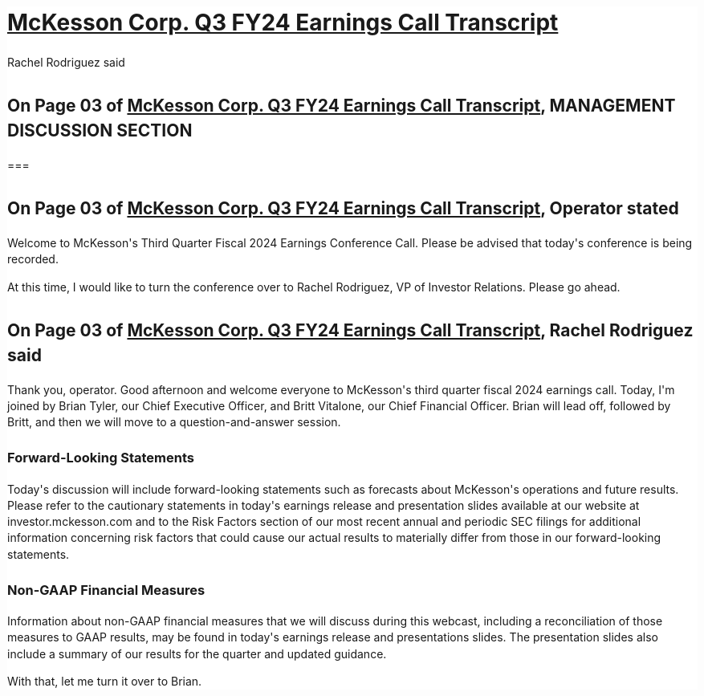 # [McKesson Corp. Q3 FY24 Earnings Call Transcript](https://s24.q4cdn.com/128197368/files/doc_financials/2024/q3/MCK-Q3-FY24-Earnings-Transcript.pdf)

Rachel Rodriguez said
## On Page 03 of [McKesson Corp. Q3 FY24 Earnings Call Transcript](https://s24.q4cdn.com/128197368/files/doc_financials/2024/q3/MCK-Q3-FY24-Earnings-Transcript.pdf), MANAGEMENT DISCUSSION SECTION

===

## On Page 03 of [McKesson Corp. Q3 FY24 Earnings Call Transcript](https://s24.q4cdn.com/128197368/files/doc_financials/2024/q3/MCK-Q3-FY24-Earnings-Transcript.pdf), Operator stated

Welcome to McKesson's Third Quarter Fiscal 2024 Earnings Conference Call. Please be advised that today's conference is being recorded.

At this time, I would like to turn the conference over to Rachel Rodriguez, VP of Investor Relations. Please go ahead.

## On Page 03 of [McKesson Corp. Q3 FY24 Earnings Call Transcript](https://s24.q4cdn.com/128197368/files/doc_financials/2024/q3/MCK-Q3-FY24-Earnings-Transcript.pdf), Rachel Rodriguez said

Thank you, operator. Good afternoon and welcome everyone to McKesson's third quarter fiscal 2024 earnings call. Today, I'm joined by Brian Tyler, our Chief Executive Officer, and Britt Vitalone, our Chief Financial Officer. Brian will lead off, followed by Britt, and then we will move to a question-and-answer session.

### Forward-Looking Statements

Today's discussion will include forward-looking statements such as forecasts about McKesson's operations and future results. Please refer to the cautionary statements in today's earnings release and presentation slides available at our website at investor.mckesson.com and to the Risk Factors section of our most recent annual and periodic SEC filings for additional information concerning risk factors that could cause our actual results to materially differ from those in our forward-looking statements.

### Non-GAAP Financial Measures

Information about non-GAAP financial measures that we will discuss during this webcast, including a reconciliation of those measures to GAAP results, may be found in today's earnings release and presentations slides. The presentation slides also include a summary of our results for the quarter and updated guidance.

With that, let me turn it over to Brian.
